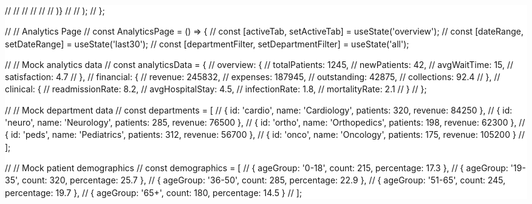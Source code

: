 //                 </tbody>
//               </table>
//             </div>
//           </div>
//         </div>
//       )}
//     </div>
//   );
// };

// // Analytics Page
// const AnalyticsPage = () => {
//   const [activeTab, setActiveTab] = useState('overview');
//   const [dateRange, setDateRange] = useState('last30');
//   const [departmentFilter, setDepartmentFilter] = useState('all');
  
//   // Mock analytics data
//   const analyticsData = {
//     overview: {
//       totalPatients: 1245,
//       newPatients: 42,
//       avgWaitTime: 15,
//       satisfaction: 4.7
//     },
//     financial: {
//       revenue: 245832,
//       expenses: 187945,
//       outstanding: 42875,
//       collections: 92.4
//     },
//     clinical: {
//       readmissionRate: 8.2,
//       avgHospitalStay: 4.5,
//       infectionRate: 1.8,
//       mortalityRate: 2.1
//     }
//   };
  
//   // Mock department data
//   const departments = [
//     { id: 'cardio', name: 'Cardiology', patients: 320, revenue: 84250 },
//     { id: 'neuro', name: 'Neurology', patients: 285, revenue: 76500 },
//     { id: 'ortho', name: 'Orthopedics', patients: 198, revenue: 62300 },
//     { id: 'peds', name: 'Pediatrics', patients: 312, revenue: 56700 },
//     { id: 'onco', name: 'Oncology', patients: 175, revenue: 105200 }
//   ];
  
//   // Mock patient demographics
//   const demographics = [
//     { ageGroup: '0-18', count: 215, percentage: 17.3 },
//     { ageGroup: '19-35', count: 320, percentage: 25.7 },
//     { ageGroup: '36-50', count: 285, percentage: 22.9 },
//     { ageGroup: '51-65', count: 245, percentage: 19.7 },
//     { ageGroup: '65+', count: 180, percentage: 14.5 }
//   ];
  